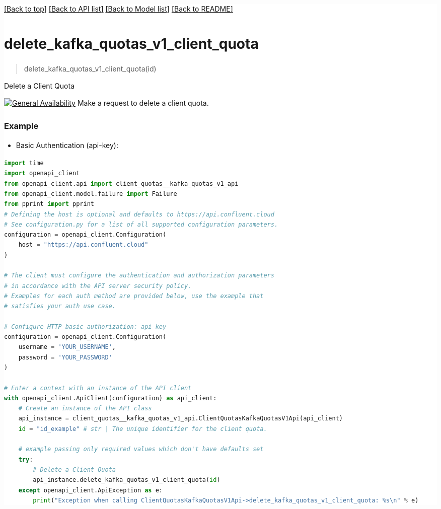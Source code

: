 [[Back to top]](#) [[Back to API list]](../README.md#documentation-for-api-endpoints) [[Back to Model list]](../README.md#documentation-for-models) [[Back to README]](../README.md)

# **delete_kafka_quotas_v1_client_quota**
> delete_kafka_quotas_v1_client_quota(id)

Delete a Client Quota

[![General Availability](https://img.shields.io/badge/Lifecycle%20Stage-General%20Availability-%2345c6e8)](#section/Versioning/API-Lifecycle-Policy)  Make a request to delete a client quota.

### Example

* Basic Authentication (api-key):

```python
import time
import openapi_client
from openapi_client.api import client_quotas__kafka_quotas_v1_api
from openapi_client.model.failure import Failure
from pprint import pprint
# Defining the host is optional and defaults to https://api.confluent.cloud
# See configuration.py for a list of all supported configuration parameters.
configuration = openapi_client.Configuration(
    host = "https://api.confluent.cloud"
)

# The client must configure the authentication and authorization parameters
# in accordance with the API server security policy.
# Examples for each auth method are provided below, use the example that
# satisfies your auth use case.

# Configure HTTP basic authorization: api-key
configuration = openapi_client.Configuration(
    username = 'YOUR_USERNAME',
    password = 'YOUR_PASSWORD'
)

# Enter a context with an instance of the API client
with openapi_client.ApiClient(configuration) as api_client:
    # Create an instance of the API class
    api_instance = client_quotas__kafka_quotas_v1_api.ClientQuotasKafkaQuotasV1Api(api_client)
    id = "id_example" # str | The unique identifier for the client quota.

    # example passing only required values which don't have defaults set
    try:
        # Delete a Client Quota
        api_instance.delete_kafka_quotas_v1_client_quota(id)
    except openapi_client.ApiException as e:
        print("Exception when calling ClientQuotasKafkaQuotasV1Api->delete_kafka_quotas_v1_client_quota: %s\n" % e)
```
